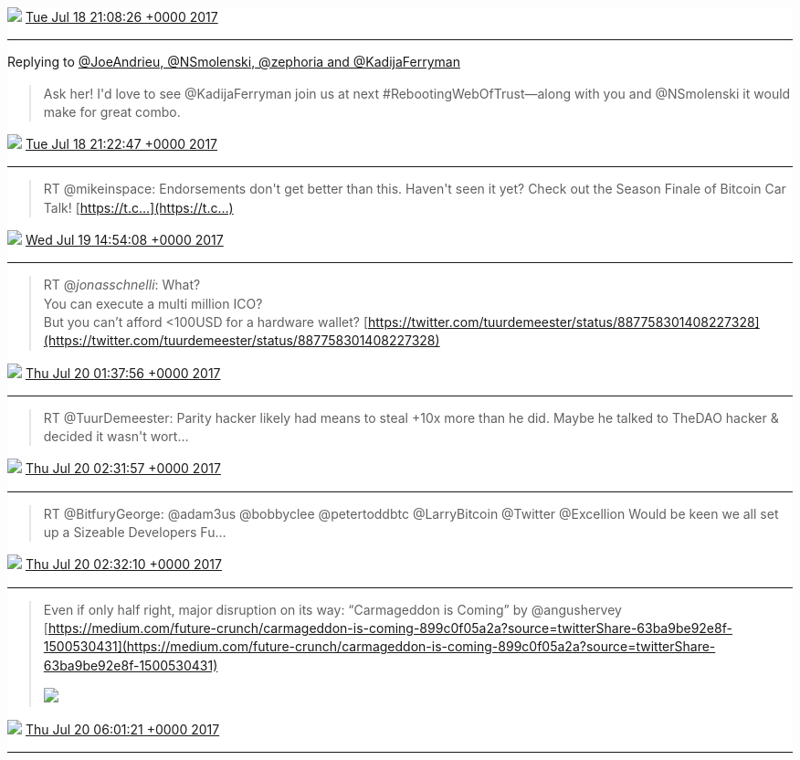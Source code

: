 <img src="{{ site.url }}{{ site.baseurl }}/assets/images/media/tweet.ico" width="30" /> [Tue Jul 18 21:08:26 +0000 2017](https://twitter.com/ChristopherA/status/887418810210238466)

----

Replying to [@JoeAndrieu, @NSmolenski, @zephoria and @KadijaFerryman](https://twitter.com/JoeAndrieu/status/887420922860195840)

> Ask her! I'd love to see @KadijaFerryman join us at next #RebootingWebOfTrust—along with you and @NSmolenski it would make for great combo.

<img src="{{ site.url }}{{ site.baseurl }}/assets/images/media/tweet.ico" width="30" /> [Tue Jul 18 21:22:47 +0000 2017](https://twitter.com/ChristopherA/status/887422422441312256)

----

> RT @mikeinspace: Endorsements don't get better than this. Haven't seen it yet? Check out the Season Finale of Bitcoin Car Talk! [https://t.c…](https://t.c…)

<img src="{{ site.url }}{{ site.baseurl }}/assets/images/media/tweet.ico" width="30" /> [Wed Jul 19 14:54:08 +0000 2017](https://twitter.com/ChristopherA/status/887687001859698688)

----

> RT @_jonasschnelli_: What?  
> You can execute a multi million ICO?  
> But you can’t afford &lt;100USD for a hardware wallet? [https://twitter.com/tuurdemeester/status/887758301408227328](https://twitter.com/tuurdemeester/status/887758301408227328)

<img src="{{ site.url }}{{ site.baseurl }}/assets/images/media/tweet.ico" width="30" /> [Thu Jul 20 01:37:56 +0000 2017](https://twitter.com/ChristopherA/status/887849020852322304)

----

> RT @TuurDemeester: Parity hacker likely had means to steal +10x more than he did. Maybe he talked to TheDAO hacker &amp; decided it wasn't wort…

<img src="{{ site.url }}{{ site.baseurl }}/assets/images/media/tweet.ico" width="30" /> [Thu Jul 20 02:31:57 +0000 2017](https://twitter.com/ChristopherA/status/887862615669481472)

----

> RT @BitfuryGeorge: @adam3us @bobbyclee @petertoddbtc @LarryBitcoin @Twitter @Excellion Would be keen we all set up a Sizeable Developers Fu…

<img src="{{ site.url }}{{ site.baseurl }}/assets/images/media/tweet.ico" width="30" /> [Thu Jul 20 02:32:10 +0000 2017](https://twitter.com/ChristopherA/status/887862670304591872)

----

> Even if only half right, major disruption on its way: “Carmageddon is Coming” by @angushervey [https://medium.com/future-crunch/carmageddon-is-coming-899c0f05a2a?source=twitterShare-63ba9be92e8f-1500530431](https://medium.com/future-crunch/carmageddon-is-coming-899c0f05a2a?source=twitterShare-63ba9be92e8f-1500530431) 
> 
> ![](../../media/887915313106264064-DFKCRVKVwAAMl_r.jpg)

<img src="{{ site.url }}{{ site.baseurl }}/assets/images/media/tweet.ico" width="30" /> [Thu Jul 20 06:01:21 +0000 2017](https://twitter.com/ChristopherA/status/887915313106264064)

----
